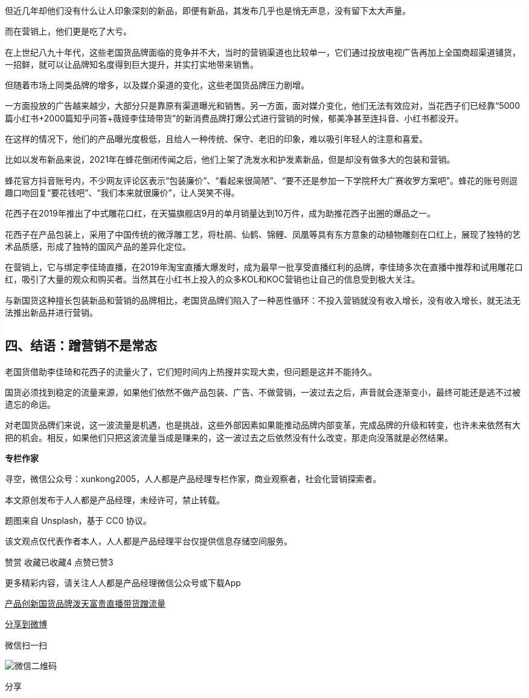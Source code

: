 但近几年却他们没有什么让人印象深刻的新品，即便有新品，其发布几乎也是悄无声息，没有留下太大声量。

而在营销上，他们更是吃了大亏。

在上世纪八九十年代，这些老国货品牌面临的竞争并不大，当时的营销渠道也比较单一，它们通过投放电视广告再加上全国商超渠道铺货，一招鲜，就可以让品牌知名度得到巨大提升，并实打实地带来销售。

但随着市场上同类品牌的增多，以及媒介渠道的变化，这些老国货品牌压力剧增。

一方面投放的广告越来越少，大部分只是靠原有渠道曝光和销售。另一方面，面对媒介变化，他们无法有效应对，当花西子们已经靠“5000篇小红书+2000篇知乎问答+薇娅李佳琦带货”的新消费品牌打爆公式进行营销的时候，郁美净甚至连抖音、小红书都没开。

在这样的情况下，他们的产品曝光度极低，且给人一种传统、保守、老旧的印象，难以吸引年轻人的注意和喜爱。

比如以发布新品来说，2021年在蜂花倒闭传闻之后，他们上架了洗发水和护发素新品，但是却没有做多大的包装和营销。

蜂花官方抖音账号内，不少网友评论区表示“包装廉价”、“看起来很简陋”、“要不还是参加一下学院杯大广赛收罗方案吧”。蜂花的账号则逗趣口吻回复“要花钱吧”、“我们本来就很廉价”，让人哭笑不得。

花西子在2019年推出了中式雕花口红，在天猫旗舰店9月的单月销量达到10万件，成为助推花西子出圈的爆品之一。

花西子在产品包装上，采用了中国传统的微浮雕工艺，将杜鹃、仙鹤、锦鲤、凤凰等具有东方意象的动植物雕刻在口红上，展现了独特的艺术品质感，形成了独特的国风产品的差异化定位。

在营销上，它与绑定李佳琦直播，在2019年淘宝直播大爆发时，成为最早一批享受直播红利的品牌，李佳琦多次在直播中推荐和试用雕花口红，吸引了大量的观众和购买者。当然其在小红书上投入的众多KOL和KOC营销也让自己的信息受到极大关注。

与新国货这种擅长包装新品和营销的品牌相比，老国货品牌们陷入了一种恶性循环：不投入营销就没有收入增长，没有收入增长，就无法无法推出新品并进行营销。

## 四、结语：蹭营销不是常态

老国货借助李佳琦和花西子的流量火了，它们短时间内上热搜并实现大卖，但问题是这并不能持久。

国货必须找到稳定的流量来源，如果他们依然不做产品包装、广告、不做营销，一波过去之后，声音就会逐渐变小，最终可能还是逃不过被遗忘的命运。

对老国货品牌们来说，这一波流量是机遇，也是挑战，这些外部因素如果能推动品牌内部变革，完成品牌的升级和转变，也许未来依然有大把的机会。相反，如果他们只把这波流量当成是赚来的，这一波过去之后依然没有什么改变，那走向没落就是必然结果。

**专栏作家**

寻空，微信公众号：xunkong2005，人人都是产品经理专栏作家，商业观察者，社会化营销探索者。

本文原创发布于人人都是产品经理，未经许可，禁止转载。

题图来自 Unsplash，基于 CC0 协议。

该文观点仅代表作者本人，人人都是产品经理平台仅提供信息存储空间服务。

赞赏 收藏已收藏4 点赞已赞3

更多精彩内容，请关注人人都是产品经理微信公众号或下载App

[产品创新](https://www.woshipm.com/tag/%e4%ba%a7%e5%93%81%e5%88%9b%e6%96%b0)[国货品牌](https://www.woshipm.com/tag/%e5%9b%bd%e8%b4%a7%e5%93%81%e7%89%8c)[泼天富贵](https://www.woshipm.com/tag/%e6%b3%bc%e5%a4%a9%e5%af%8c%e8%b4%b5)[直播带货](https://www.woshipm.com/tag/%e7%9b%b4%e6%92%ad%e5%b8%a6%e8%b4%a7)[蹭流量](https://www.woshipm.com/tag/%e8%b9%ad%e6%b5%81%e9%87%8f)

[分享到微博](https://service.weibo.com/share/share.php?appkey=2775287854&title=蜂花们“这泼天的富贵”，不能只靠蹭来的流量&url=https://www.woshipm.com/marketing/5907917.html&pic=https://image.woshipm.com/2023/04/14/f09b38b0-da8e-11ed-aeb8-00163e0b5ff3.jpg)

微信扫一扫

![微信二维码](https://api.pwmqr.com/qrcode/create/?url=https://www.woshipm.com/marketing/5907917.html)

分享